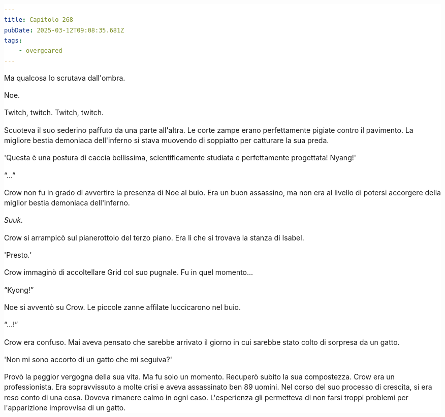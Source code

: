 ```yaml
---
title: Capitolo 268
pubDate: 2025-03-12T09:08:35.681Z
tags:
    - overgeared
---
```



Ma qualcosa lo scrutava dall'ombra.


Noe.


Twitch, twitch. Twitch, twitch.


Scuoteva il suo sederino paffuto da una parte all'altra. Le corte zampe erano perfettamente pigiate contro il pavimento. La migliore bestia demoniaca dell'inferno si stava muovendo di soppiatto per catturare la sua preda.


'Questa è una postura di caccia bellissima, scientificamente studiata e perfettamente progettata! Nyang!'


“...”


Crow non fu in grado di avvertire la presenza di Noe al buio. Era un buon assassino, ma non era al livello di potersi accorgere della miglior bestia demoniaca dell'inferno.


<em>Suuk.</em>


Crow si arrampicò sul pianerottolo del terzo piano. Era lì che si trovava la stanza di Isabel.


'Presto<em>.'</em>


Crow immaginò di accoltellare Grid col suo pugnale. Fu in quel momento...


“Kyong!”


Noe si avventò su Crow. Le piccole zanne affilate luccicarono nel buio.


“...!”


Crow era confuso. Mai aveva pensato che sarebbe arrivato il giorno in cui sarebbe stato colto di sorpresa da un gatto.


'Non mi sono accorto di un gatto che mi seguiva?'


Provò la peggior vergogna della sua vita. Ma fu solo un momento. Recuperò subito la sua compostezza. Crow era un professionista. Era sopravvissuto a molte crisi e aveva assassinato ben 89 uomini. Nel corso del suo processo di crescita, si era reso conto di una cosa. Doveva rimanere calmo in ogni caso. L'esperienza gli permetteva di non farsi troppi problemi per l'apparizione improvvisa di un gatto.
